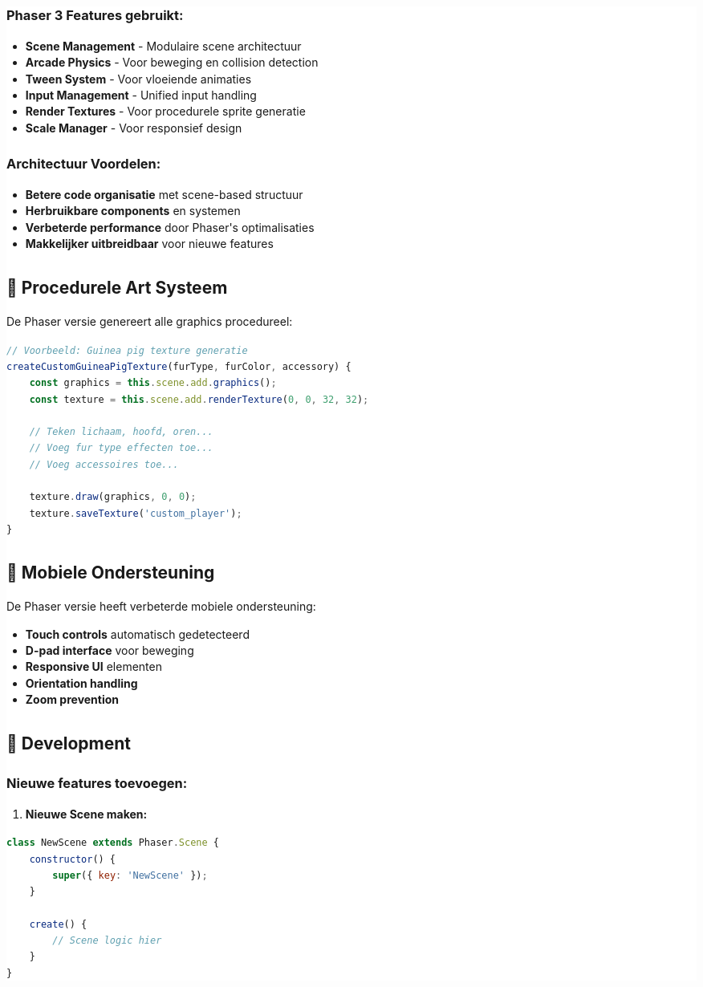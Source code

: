### Phaser 3 Features gebruikt:
- **Scene Management** - Modulaire scene architectuur
- **Arcade Physics** - Voor beweging en collision detection
- **Tween System** - Voor vloeiende animaties
- **Input Management** - Unified input handling
- **Render Textures** - Voor procedurele sprite generatie
- **Scale Manager** - Voor responsief design

### Architectuur Voordelen:
- **Betere code organisatie** met scene-based structuur
- **Herbruikbare components** en systemen
- **Verbeterde performance** door Phaser's optimalisaties
- **Makkelijker uitbreidbaar** voor nieuwe features

## 🎨 Procedurele Art Systeem

De Phaser versie genereert alle graphics procedureel:

```javascript
// Voorbeeld: Guinea pig texture generatie
createCustomGuineaPigTexture(furType, furColor, accessory) {
    const graphics = this.scene.add.graphics();
    const texture = this.scene.add.renderTexture(0, 0, 32, 32);
    
    // Teken lichaam, hoofd, oren...
    // Voeg fur type effecten toe...
    // Voeg accessoires toe...
    
    texture.draw(graphics, 0, 0);
    texture.saveTexture('custom_player');
}
```

## 📱 Mobiele Ondersteuning

De Phaser versie heeft verbeterde mobiele ondersteuning:

- **Touch controls** automatisch gedetecteerd
- **D-pad interface** voor beweging
- **Responsive UI** elementen
- **Orientation handling**
- **Zoom prevention**

## 🔧 Development

### Nieuwe features toevoegen:

1. **Nieuwe Scene maken:**
```javascript
class NewScene extends Phaser.Scene {
    constructor() {
        super({ key: 'NewScene' });
    }
    
    create() {
        // Scene logic hier
    }
}
```
